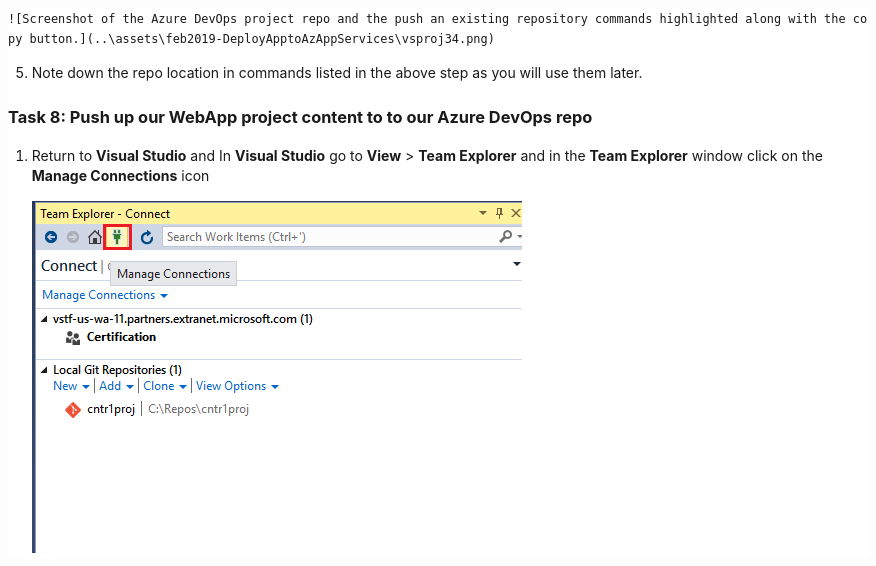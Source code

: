     ![Screenshot of the Azure DevOps project repo and the push an existing repository commands highlighted along with the copy button.](..\assets\feb2019-DeployApptoAzAppServices\vsproj34.png) 


5. Note down the repo location in commands listed in the above step as you will use them later.


### Task 8: Push up our WebApp project content to to our Azure DevOps repo

1. Return to **Visual Studio** and In **Visual Studio** go to **View** > **Team Explorer** and in the **Team Explorer** window click on the **Manage Connections** icon

    ![Screenshot of Visual Studio Team Explorer windows with Manage connections icon highlighted.](..\assets\feb2019-DeployApptoAzAppServices\vsproj31.png) 
